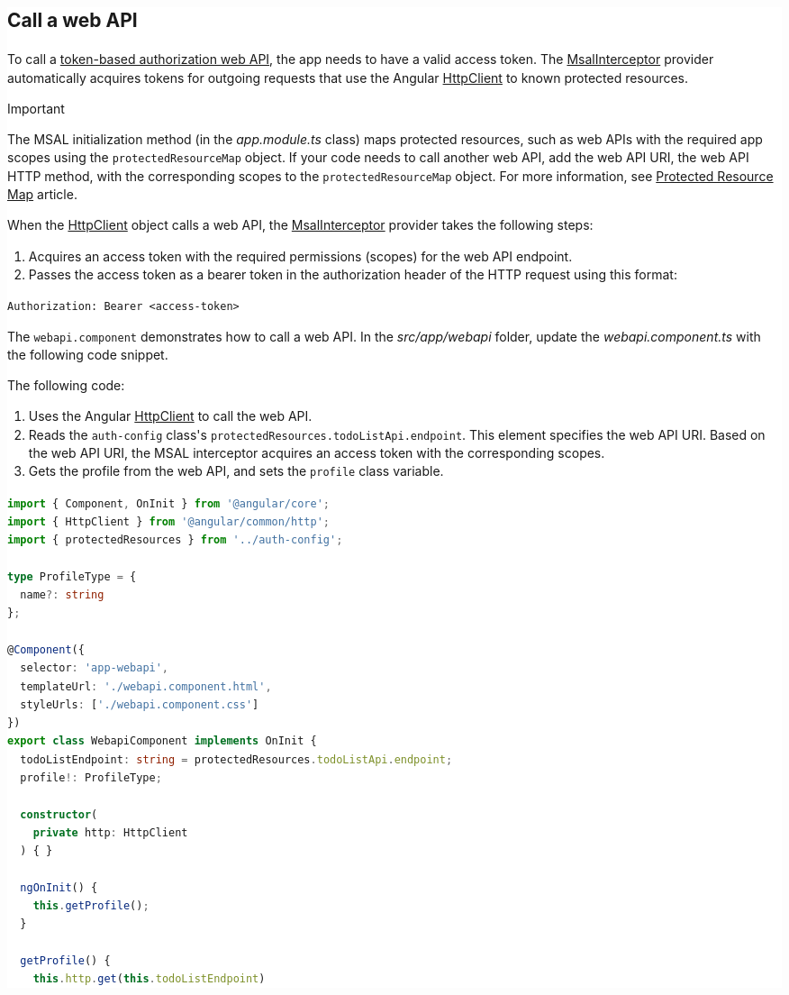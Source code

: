 ## Call a web API

To call a [token-based authorization web API](enable-authentication-web-api.md), the app needs to have a valid access token. The [MsalInterceptor](https://github.com/AzureAD/microsoft-authentication-library-for-js/blob/dev/lib/msal-angular/docs/v2-docs/msal-interceptor.md) provider automatically acquires tokens for outgoing requests that use the Angular [HttpClient](https://angular.io/api/common/http/HttpClient) to known protected resources.

> [!IMPORTANT]
> The MSAL initialization method (in the *app.module.ts* class) maps protected resources, such as web APIs with the required app scopes using the `protectedResourceMap` object. If your code needs to call another web API, add the web API URI, the web API HTTP method, with the corresponding scopes to the `protectedResourceMap` object. For more information, see [Protected Resource Map](https://github.com/AzureAD/microsoft-authentication-library-for-js/blob/master/lib/msal-angular/docs/v2-docs/msal-interceptor.md#protected-resource-map) article.


When the [HttpClient](https://angular.io/api/common/http/HttpClient)  object calls a web API, the [MsalInterceptor](https://github.com/AzureAD/microsoft-authentication-library-for-js/blob/dev/lib/msal-angular/docs/v2-docs/msal-interceptor.md) provider takes the following steps:

1. Acquires an access token with the required permissions (scopes) for the web API endpoint. 
1. Passes the access token as a bearer token in the authorization header of the HTTP request using this format:

```http
Authorization: Bearer <access-token>
```

The `webapi.component` demonstrates how to call a web API. In the *src/app/webapi* folder, update the *webapi.component.ts* with the following code snippet.  

The following code:

1. Uses the Angular [HttpClient](https://angular.io/guide/http) to call the web API.
1. Reads the `auth-config` class's `protectedResources.todoListApi.endpoint`. This element specifies the web API URI. Based on the web API URI, the MSAL interceptor acquires an access token with the corresponding scopes. 
1. Gets the profile from the web API, and sets the `profile` class variable.

```typescript
import { Component, OnInit } from '@angular/core';
import { HttpClient } from '@angular/common/http';
import { protectedResources } from '../auth-config';

type ProfileType = {
  name?: string
};

@Component({
  selector: 'app-webapi',
  templateUrl: './webapi.component.html',
  styleUrls: ['./webapi.component.css']
})
export class WebapiComponent implements OnInit {
  todoListEndpoint: string = protectedResources.todoListApi.endpoint;
  profile!: ProfileType;

  constructor(
    private http: HttpClient
  ) { }

  ngOnInit() {
    this.getProfile();
  }

  getProfile() {
    this.http.get(this.todoListEndpoint)
```
